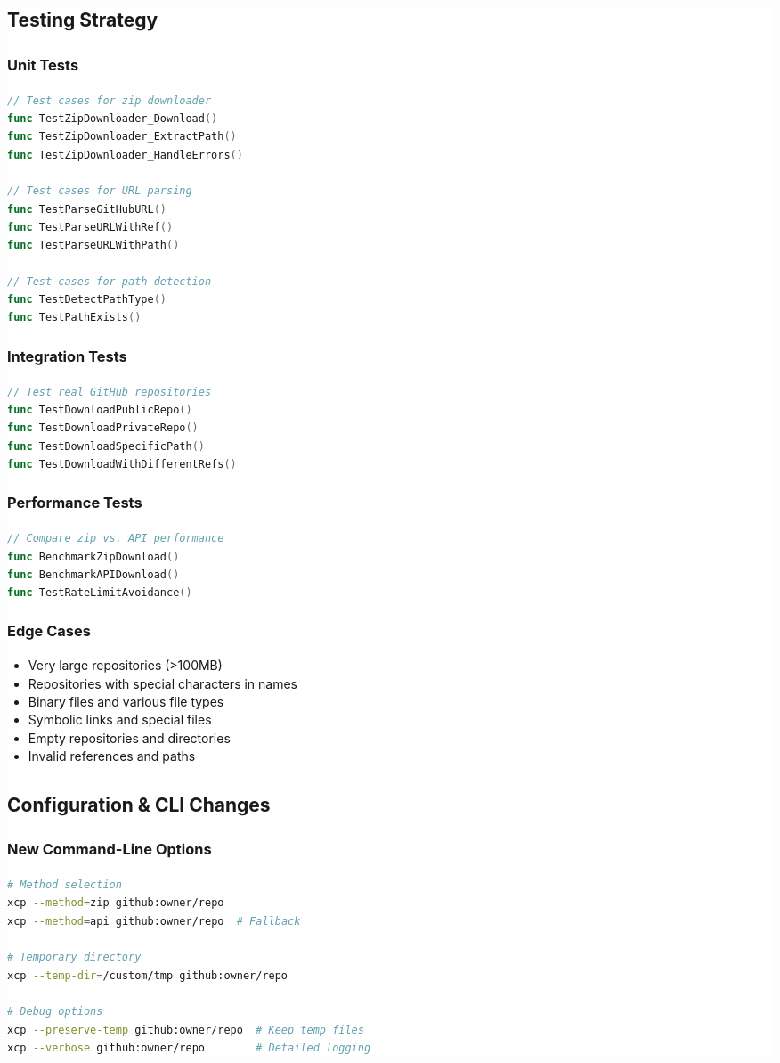 ## Testing Strategy

### Unit Tests
```go
// Test cases for zip downloader
func TestZipDownloader_Download()
func TestZipDownloader_ExtractPath()
func TestZipDownloader_HandleErrors()

// Test cases for URL parsing
func TestParseGitHubURL()
func TestParseURLWithRef()
func TestParseURLWithPath()

// Test cases for path detection
func TestDetectPathType()
func TestPathExists()
```

### Integration Tests
```go
// Test real GitHub repositories
func TestDownloadPublicRepo()
func TestDownloadPrivateRepo()
func TestDownloadSpecificPath()
func TestDownloadWithDifferentRefs()
```

### Performance Tests
```go
// Compare zip vs. API performance
func BenchmarkZipDownload()
func BenchmarkAPIDownload()
func TestRateLimitAvoidance()
```

### Edge Cases
- Very large repositories (>100MB)
- Repositories with special characters in names
- Binary files and various file types
- Symbolic links and special files
- Empty repositories and directories
- Invalid references and paths

## Configuration & CLI Changes

### New Command-Line Options
```bash
# Method selection
xcp --method=zip github:owner/repo
xcp --method=api github:owner/repo  # Fallback

# Temporary directory
xcp --temp-dir=/custom/tmp github:owner/repo

# Debug options
xcp --preserve-temp github:owner/repo  # Keep temp files
xcp --verbose github:owner/repo        # Detailed logging
```
